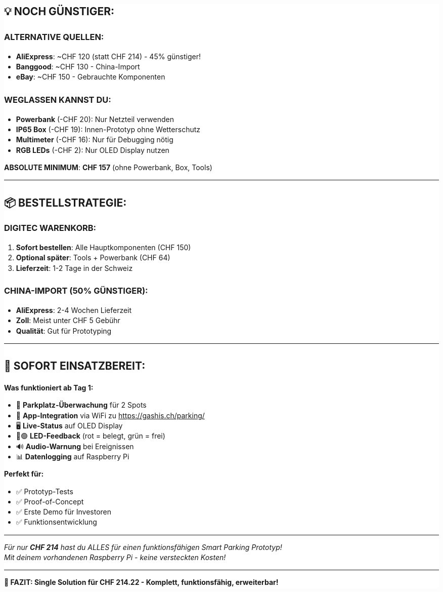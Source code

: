 
## 💡 **NOCH GÜNSTIGER:**

### **ALTERNATIVE QUELLEN:**
- **AliExpress**: ~CHF 120 (statt CHF 214) - 45% günstiger!
- **Banggood**: ~CHF 130 - China-Import
- **eBay**: ~CHF 150 - Gebrauchte Komponenten

### **WEGLASSEN KANNST DU:**
- **Powerbank** (-CHF 20): Nur Netzteil verwenden
- **IP65 Box** (-CHF 19): Innen-Prototyp ohne Wetterschutz  
- **Multimeter** (-CHF 16): Nur für Debugging nötig
- **RGB LEDs** (-CHF 2): Nur OLED Display nutzen

**ABSOLUTE MINIMUM**: **CHF 157** (ohne Powerbank, Box, Tools)

---

## 📦 **BESTELLSTRATEGIE:**

### **DIGITEC WARENKORB:**
1. **Sofort bestellen**: Alle Hauptkomponenten (CHF 150)
2. **Optional später**: Tools + Powerbank (CHF 64)
3. **Lieferzeit**: 1-2 Tage in der Schweiz

### **CHINA-IMPORT (50% GÜNSTIGER):**
- **AliExpress**: 2-4 Wochen Lieferzeit
- **Zoll**: Meist unter CHF 5 Gebühr
- **Qualität**: Gut für Prototyping

---

## 🚀 **SOFORT EINSATZBEREIT:**

**Was funktioniert ab Tag 1:**
- 📍 **Parkplatz-Überwachung** für 2 Spots
- 📱 **App-Integration** via WiFi zu https://gashis.ch/parking/  
- 🖥️ **Live-Status** auf OLED Display
- 🔴🟢 **LED-Feedback** (rot = belegt, grün = frei)
- 🔊 **Audio-Warnung** bei Ereignissen
- 📊 **Datenlogging** auf Raspberry Pi

**Perfekt für:**
- ✅ Prototyp-Tests
- ✅ Proof-of-Concept  
- ✅ Erste Demo für Investoren
- ✅ Funktionsentwicklung

---

*Für nur **CHF 214** hast du ALLES für einen funktionsfähigen Smart Parking Prototyp!*  
*Mit deinem vorhandenen Raspberry Pi - keine versteckten Kosten!*

---

**🎯 FAZIT: Single Solution für CHF 214.22 - Komplett, funktionsfähig, erweiterbar!**
